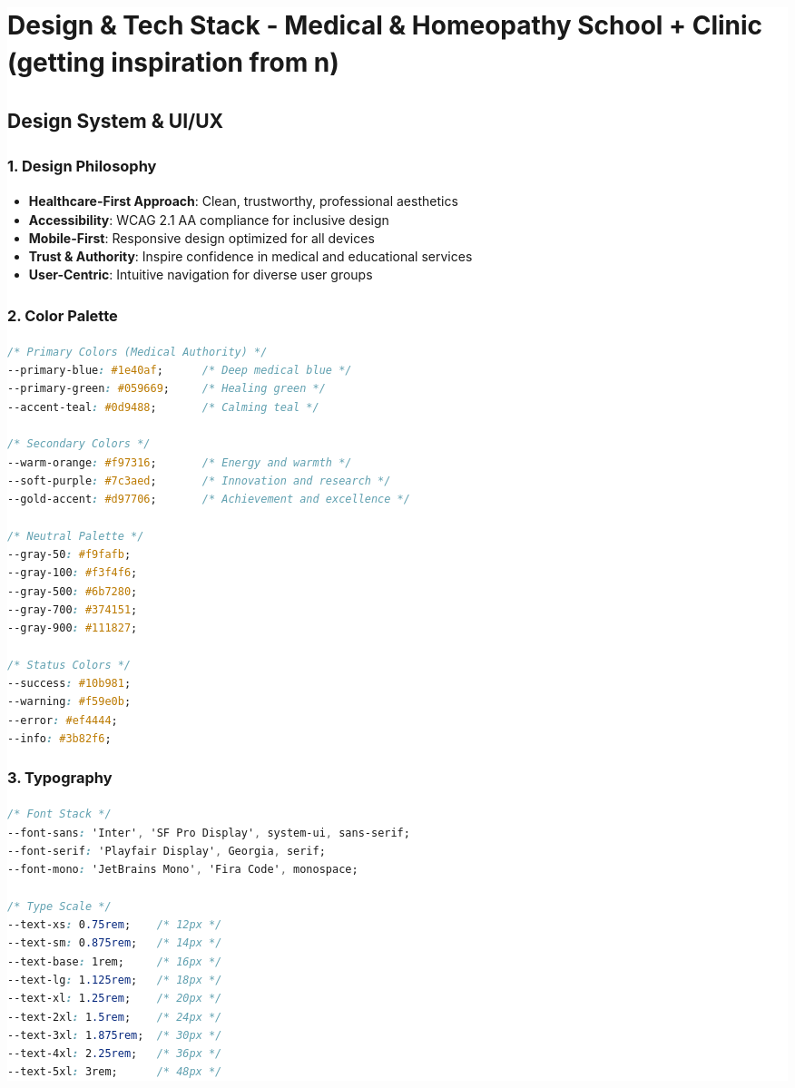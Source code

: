 # Design & Tech Stack - Medical & Homeopathy School + Clinic (getting inspiration from n)

## Design System & UI/UX

### 1. **Design Philosophy**
- **Healthcare-First Approach**: Clean, trustworthy, professional aesthetics
- **Accessibility**: WCAG 2.1 AA compliance for inclusive design
- **Mobile-First**: Responsive design optimized for all devices
- **Trust & Authority**: Inspire confidence in medical and educational services
- **User-Centric**: Intuitive navigation for diverse user groups

### 2. **Color Palette**
```css
/* Primary Colors (Medical Authority) */
--primary-blue: #1e40af;      /* Deep medical blue */
--primary-green: #059669;     /* Healing green */
--accent-teal: #0d9488;       /* Calming teal */

/* Secondary Colors */
--warm-orange: #f97316;       /* Energy and warmth */
--soft-purple: #7c3aed;       /* Innovation and research */
--gold-accent: #d97706;       /* Achievement and excellence */

/* Neutral Palette */
--gray-50: #f9fafb;
--gray-100: #f3f4f6;
--gray-500: #6b7280;
--gray-700: #374151;
--gray-900: #111827;

/* Status Colors */
--success: #10b981;
--warning: #f59e0b;
--error: #ef4444;
--info: #3b82f6;
```

### 3. **Typography**
```css
/* Font Stack */
--font-sans: 'Inter', 'SF Pro Display', system-ui, sans-serif;
--font-serif: 'Playfair Display', Georgia, serif;
--font-mono: 'JetBrains Mono', 'Fira Code', monospace;

/* Type Scale */
--text-xs: 0.75rem;    /* 12px */
--text-sm: 0.875rem;   /* 14px */
--text-base: 1rem;     /* 16px */
--text-lg: 1.125rem;   /* 18px */
--text-xl: 1.25rem;    /* 20px */
--text-2xl: 1.5rem;    /* 24px */
--text-3xl: 1.875rem;  /* 30px */
--text-4xl: 2.25rem;   /* 36px */
--text-5xl: 3rem;      /* 48px */
```
